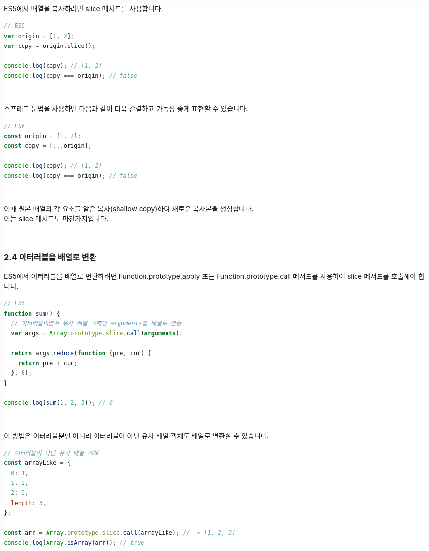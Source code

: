 ES5에서 배열을 복사하려면 slice 메서드를 사용합니다.

```javascript
// ES5
var origin = [1, 2];
var copy = origin.slice();

console.log(copy); // [1, 2]
console.log(copy === origin); // false
```

<br/>

스프레드 문법을 사용하면 다음과 같이 더욱 간결하고 가독성 좋게 표현할 수 있습니다.

```javascript
// ES6
const origin = [1, 2];
const copy = [...origin];

console.log(copy); // [1, 2]
console.log(copy === origin); // false
```

<br/>

이때 원본 배열의 각 요소를 얕은 복사(shallow copy)하여 새로운 복사본을 생성합니다.  
이는 slice 메서드도 마찬가지입니다.

<br/>

### 2.4 이터러블을 배열로 변환

ES5에서 이터러블을 배열로 변환하려면 Function.prototype.apply 또는 Function.prototype.call 메서드를 사용하여 slice 메서드를 호출해야 합니다.

```javascript
// ES5
function sum() {
  // 이터러블이면서 유사 배열 객체인 arguments를 배열로 변환
  var args = Array.prototype.slice.call(arguments);

  return args.reduce(function (pre, cur) {
    return pre + cur;
  }, 0);
}

console.log(sum(1, 2, 3)); // 6
```

<br/>

이 방법은 이터러블뿐만 아니라 이터러블이 아닌 유사 배열 객체도 배열로 변환할 수 있습니다.

```javascript
// 이터러블이 아닌 유사 배열 객체
const arrayLike = {
  0: 1,
  1: 2,
  2: 3,
  length: 3,
};

const arr = Array.prototype.slice.call(arrayLike); // -> [1, 2, 3]
console.log(Array.isArray(arr)); // true
```
